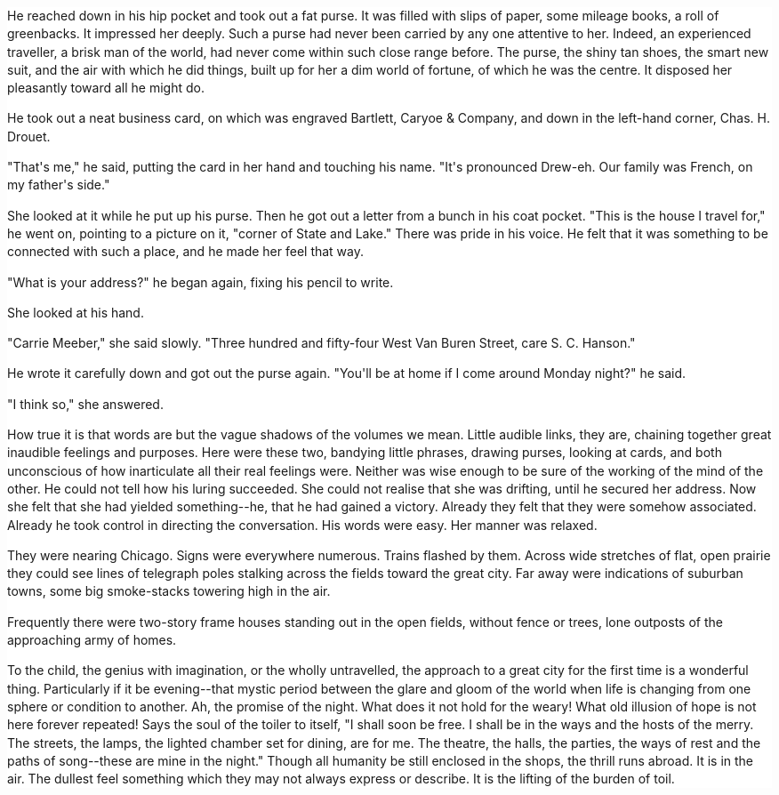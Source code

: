 He reached down in his hip pocket and took out a fat purse. It was filled with slips of paper, some mileage books, a roll of greenbacks. It impressed her deeply. Such a purse had never been carried by any one attentive to her. Indeed, an experienced traveller, a brisk man of the world, had never come within such close range before. The purse, the shiny tan shoes, the smart new suit, and the air with which he did things, built up for her a dim world of fortune, of which he was the centre. It disposed her pleasantly toward all he might do.

He took out a neat business card, on which was engraved Bartlett, Caryoe &amp; Company, and down in the left-hand corner, Chas. H. Drouet.

"That's me," he said, putting the card in her hand and touching his name. "It's pronounced Drew-eh. Our family was French, on my father's side."

She looked at it while he put up his purse. Then he got out a letter from a bunch in his coat pocket. "This is the house I travel for," he went on, pointing to a picture on it, "corner of State and Lake." There was pride in his voice. He felt that it was something to be connected with such a place, and he made her feel that way.

"What is your address?" he began again, fixing his pencil to write.

She looked at his hand.

"Carrie Meeber," she said slowly. "Three hundred and fifty-four West Van Buren Street, care S. C. Hanson."

He wrote it carefully down and got out the purse again. "You'll be at home if I come around Monday night?" he said.

"I think so," she answered.

How true it is that words are but the vague shadows of the volumes we mean. Little audible links, they are, chaining together great inaudible feelings and purposes. Here were these two, bandying little phrases, drawing purses, looking at cards, and both unconscious of how inarticulate all their real feelings were. Neither was wise enough to be sure of the working of the mind of the other. He could not tell how his luring succeeded. She could not realise that she was drifting, until he secured her address. Now she felt that she had yielded something--he, that he had gained a victory. Already they felt that they were somehow associated. Already he took control in directing the conversation. His words were easy. Her manner was relaxed.

They were nearing Chicago. Signs were everywhere numerous. Trains flashed by them. Across wide stretches of flat, open prairie they could see lines of telegraph poles stalking across the fields toward the great city. Far away were indications of suburban towns, some big smoke-stacks towering high in the air.

Frequently there were two-story frame houses standing out in the open fields, without fence or trees, lone outposts of the approaching army of homes.

To the child, the genius with imagination, or the wholly untravelled, the approach to a great city for the first time is a wonderful thing. Particularly if it be evening--that mystic period between the glare and gloom of the world when life is changing from one sphere or condition to another. Ah, the promise of the night. What does it not hold for the weary! What old illusion of hope is not here forever repeated! Says the soul of the toiler to itself, "I shall soon be free. I shall be in the ways and the hosts of the merry. The streets, the lamps, the lighted chamber set for dining, are for me. The theatre, the halls, the parties, the ways of rest and the paths of song--these are mine in the night." Though all humanity be still enclosed in the shops, the thrill runs abroad. It is in the air. The dullest feel something which they may not always express or describe. It is the lifting of the burden of toil.
